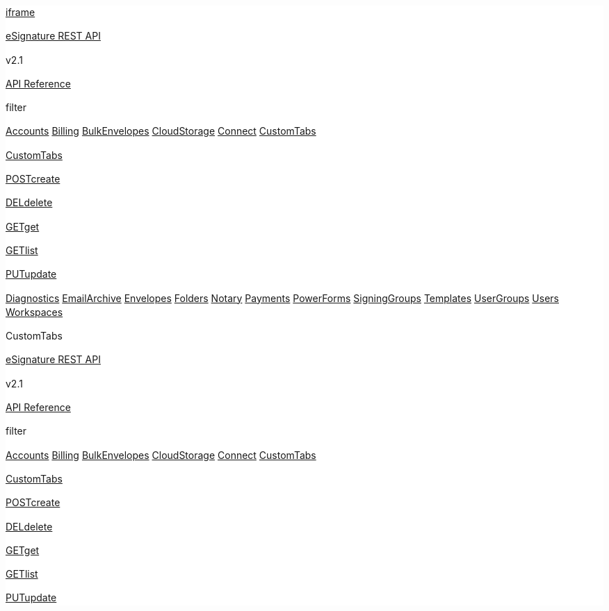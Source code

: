 [iframe](https://a275532918.cdn.optimizely.com/client_storage/a275532918.html)

[eSignature REST API](/docs/esign-rest-api/)

v2.1

[API Reference](/docs/esign-rest-api/reference/)

filter

[Accounts](/docs/esign-rest-api/reference/accounts/) [Billing](/docs/esign-rest-api/reference/billing/) [BulkEnvelopes](/docs/esign-rest-api/reference/bulkenvelopes/) [CloudStorage](/docs/esign-rest-api/reference/cloudstorage/) [Connect](/docs/esign-rest-api/reference/connect/) [CustomTabs](/docs/esign-rest-api/reference/customtabs/)

[CustomTabs](/docs/esign-rest-api/reference/customtabs/customtabs/)

[POSTcreate](/docs/esign-rest-api/reference/customtabs/customtabs/create/)

[DELdelete](/docs/esign-rest-api/reference/customtabs/customtabs/delete/)

[GETget](/docs/esign-rest-api/reference/customtabs/customtabs/get/)

[GETlist](/docs/esign-rest-api/reference/customtabs/customtabs/list/)

[PUTupdate](/docs/esign-rest-api/reference/customtabs/customtabs/update/)

[Diagnostics](/docs/esign-rest-api/reference/diagnostics/) [EmailArchive](/docs/esign-rest-api/reference/emailarchive/) [Envelopes](/docs/esign-rest-api/reference/envelopes/) [Folders](/docs/esign-rest-api/reference/folders/) [Notary](/docs/esign-rest-api/reference/notary/) [Payments](/docs/esign-rest-api/reference/payments/) [PowerForms](/docs/esign-rest-api/reference/powerforms/) [SigningGroups](/docs/esign-rest-api/reference/signinggroups/) [Templates](/docs/esign-rest-api/reference/templates/) [UserGroups](/docs/esign-rest-api/reference/usergroups/) [Users](/docs/esign-rest-api/reference/users/) [Workspaces](/docs/esign-rest-api/reference/workspaces/)

CustomTabs

[eSignature REST API](/docs/esign-rest-api/)

v2.1

[API Reference](/docs/esign-rest-api/reference/)

filter

[Accounts](/docs/esign-rest-api/reference/accounts/) [Billing](/docs/esign-rest-api/reference/billing/) [BulkEnvelopes](/docs/esign-rest-api/reference/bulkenvelopes/) [CloudStorage](/docs/esign-rest-api/reference/cloudstorage/) [Connect](/docs/esign-rest-api/reference/connect/) [CustomTabs](/docs/esign-rest-api/reference/customtabs/)

[CustomTabs](/docs/esign-rest-api/reference/customtabs/customtabs/)

[POSTcreate](/docs/esign-rest-api/reference/customtabs/customtabs/create/)

[DELdelete](/docs/esign-rest-api/reference/customtabs/customtabs/delete/)

[GETget](/docs/esign-rest-api/reference/customtabs/customtabs/get/)

[GETlist](/docs/esign-rest-api/reference/customtabs/customtabs/list/)

[PUTupdate](/docs/esign-rest-api/reference/customtabs/customtabs/update/)
